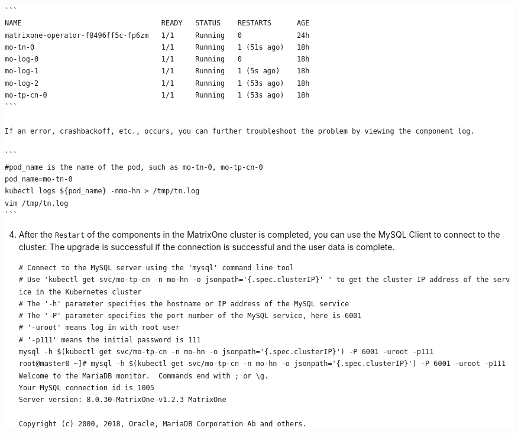     ```
    NAME                                 READY   STATUS    RESTARTS      AGE
    matrixone-operator-f8496ff5c-fp6zm   1/1     Running   0             24h
    mo-tn-0                              1/1     Running   1 (51s ago)   18h
    mo-log-0                             1/1     Running   0             18h
    mo-log-1                             1/1     Running   1 (5s ago)    18h
    mo-log-2                             1/1     Running   1 (53s ago)   18h
    mo-tp-cn-0                           1/1     Running   1 (53s ago)   18h
    ```

    If an error, crashbackoff, etc., occurs, you can further troubleshoot the problem by viewing the component log.

    ```
    #pod_name is the name of the pod, such as mo-tn-0, mo-tp-cn-0
    pod_name=mo-tn-0
    kubectl logs ${pod_name} -nmo-hn > /tmp/tn.log
    vim /tmp/tn.log
    ```

4. After the `Restart` of the components in the MatrixOne cluster is completed, you can use the MySQL Client to connect to the cluster. The upgrade is successful if the connection is successful and the user data is complete.

    ```
    # Connect to the MySQL server using the 'mysql' command line tool
    # Use 'kubectl get svc/mo-tp-cn -n mo-hn -o jsonpath='{.spec.clusterIP}' ' to get the cluster IP address of the service in the Kubernetes cluster
    # The '-h' parameter specifies the hostname or IP address of the MySQL service
    # The '-P' parameter specifies the port number of the MySQL service, here is 6001
    # '-uroot' means log in with root user
    # '-p111' means the initial password is 111
    mysql -h $(kubectl get svc/mo-tp-cn -n mo-hn -o jsonpath='{.spec.clusterIP}') -P 6001 -uroot -p111
    root@master0 ~]# mysql -h $(kubectl get svc/mo-tp-cn -n mo-hn -o jsonpath='{.spec.clusterIP}') -P 6001 -uroot -p111
    Welcome to the MariaDB monitor.  Commands end with ; or \g.
    Your MySQL connection id is 1005
    Server version: 8.0.30-MatrixOne-v1.2.3 MatrixOne

    Copyright (c) 2000, 2018, Oracle, MariaDB Corporation Ab and others.

